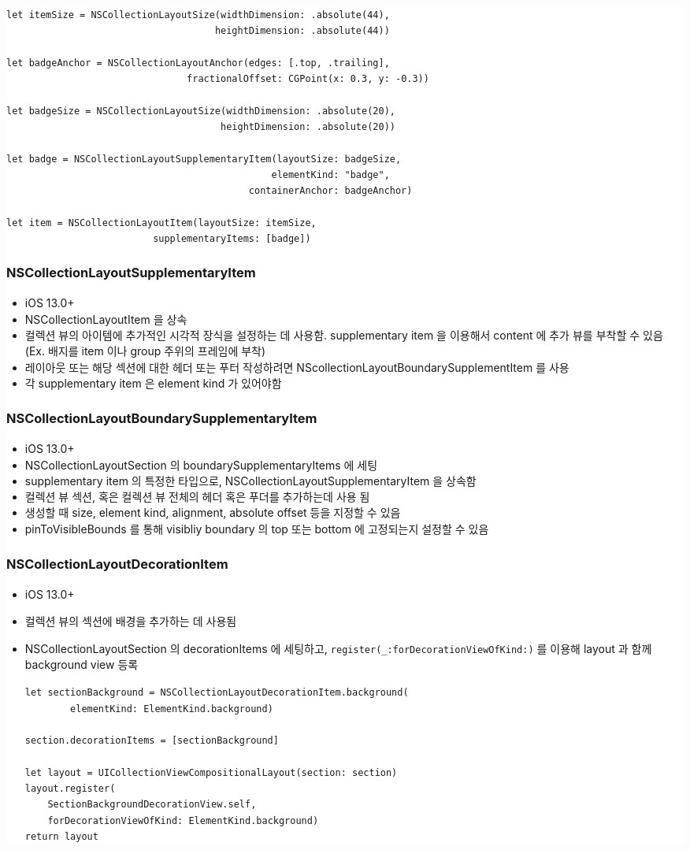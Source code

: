   ```
  let itemSize = NSCollectionLayoutSize(widthDimension: .absolute(44),
                                       heightDimension: .absolute(44))
      
  let badgeAnchor = NSCollectionLayoutAnchor(edges: [.top, .trailing],
                                  fractionalOffset: CGPoint(x: 0.3, y: -0.3))
      
  let badgeSize = NSCollectionLayoutSize(widthDimension: .absolute(20),
                                        heightDimension: .absolute(20))
      
  let badge = NSCollectionLayoutSupplementaryItem(layoutSize: badgeSize,
                                                 elementKind: "badge",
                                             containerAnchor: badgeAnchor)
      
  let item = NSCollectionLayoutItem(layoutSize: itemSize,
                            supplementaryItems: [badge])
  ```

### NSCollectionLayoutSupplementaryItem

- iOS 13.0+
- NSCollectionLayoutItem 을 상속
- 컬렉션 뷰의 아이템에 추가적인 시각적 장식을 설정하는 데 사용함. supplementary item 을 이용해서 content 에 추가 뷰를 부착할 수 있음 (Ex. 배지를 item 이나 group 주위의 프레임에 부착)
- 레이아웃 또는 해당 섹션에 대한 헤더 또는 푸터 작성하려면 NScollectionLayoutBoundarySupplementItem 를 사용
- 각 supplementary item 은 element kind 가 있어야함

### NSCollectionLayoutBoundarySupplementaryItem

- iOS 13.0+
- NSCollectionLayoutSection 의 boundarySupplementaryItems 에 세팅
- supplementary item 의 특정한 타입으로, NSCollectionLayoutSupplementaryItem 을 상속함
- 컬렉션 뷰 섹션, 혹은 컬렉션 뷰 전체의 헤더 혹은 푸더를 추가하는데 사용 됨
- 생성할 때 size, element kind, alignment, absolute offset 등을 지정할 수 있음
- pinToVisibleBounds 를 통해 visibliy boundary 의 top 또는 bottom 에 고정되는지 설정할 수 있음

### NSCollectionLayoutDecorationItem

- iOS 13.0+

- 컬렉션 뷰의 섹션에 배경을 추가하는 데 사용됨

- NSCollectionLayoutSection 의 decorationItems 에 세팅하고, `register(_:forDecorationViewOfKind:)` 를 이용해 layout 과 함께 background view 등록

  ```
  let sectionBackground = NSCollectionLayoutDecorationItem.background(
          elementKind: ElementKind.background)
  
  section.decorationItems = [sectionBackground]
  
  let layout = UICollectionViewCompositionalLayout(section: section)
  layout.register(
      SectionBackgroundDecorationView.self,
      forDecorationViewOfKind: ElementKind.background)
  return layout
  ```
